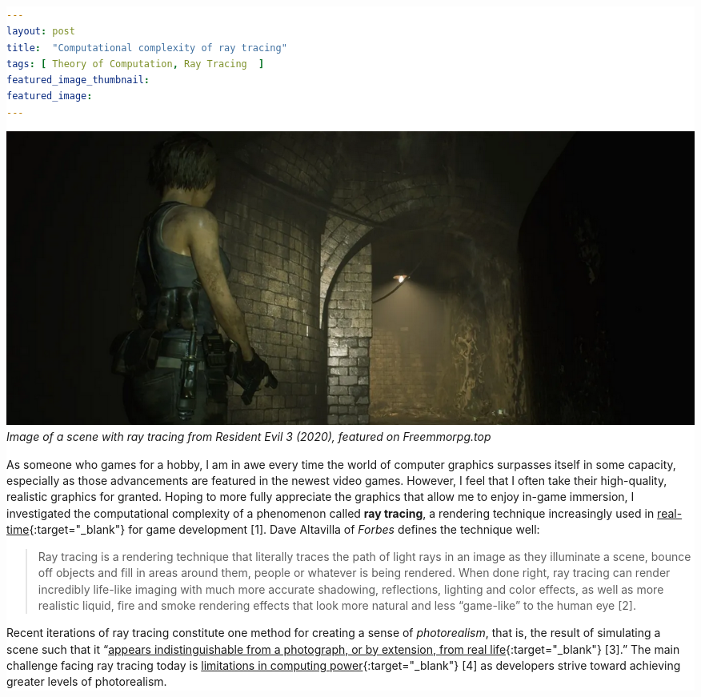 ```yaml
---
layout: post
title:  "Computational complexity of ray tracing"
tags: [ Theory of Computation, Ray Tracing  ]
featured_image_thumbnail:
featured_image: 
---
```

![](assets/images/posts/2020/jill_raytracing.png)
*Image of a scene with ray tracing from Resident Evil 3 (2020), featured on Freemmorpg.top*

As someone who games for a hobby, I am in awe every time the world of computer graphics surpasses itself in some capacity, especially as those advancements are featured in the newest video games. However, I feel that I often take their high-quality, realistic graphics for granted. Hoping to more fully appreciate the graphics that allow me to enjoy in-game immersion, I investigated the computational complexity of a phenomenon called <strong>ray tracing</strong>, a rendering technique increasingly used in [real-time](https://www.forbes.com/sites/davealtavilla/2018/03/19/nvidia-and-microsoft-lay-foundation-for-photorealistic-gaming-with-real-time-ray-tracing/#1c057b0a6e31){:target="_blank"} for game development [1]. Dave Altavilla of <i>Forbes</i> defines the technique well:

> Ray tracing is a rendering technique that literally traces the path of light rays in an image as they illuminate a scene, bounce off objects and fill in areas around them, people or whatever is being rendered. When done right, ray tracing can render incredibly life-like imaging with much more accurate shadowing, reflections, lighting and color effects, as well as more realistic liquid, fire and smoke rendering effects that look more natural and less “game-like” to the human eye [2].

Recent iterations of ray tracing constitute one method for creating a sense of <i>photorealism</i>, that is, the result of simulating a scene such that it “[appears indistinguishable from a photograph, or by extension, from real life](https://www.tomsguide.com/us/photorealism-ten-years-why,review-1915-2.html){:target="_blank"} [3].” The main challenge facing ray tracing today is [limitations in computing power](https://blogs.nvidia.com/blog/whats-difference-between-ray-tracing-rasterization/){:target="_blank"} [4] as developers strive toward achieving greater levels of photorealism.
